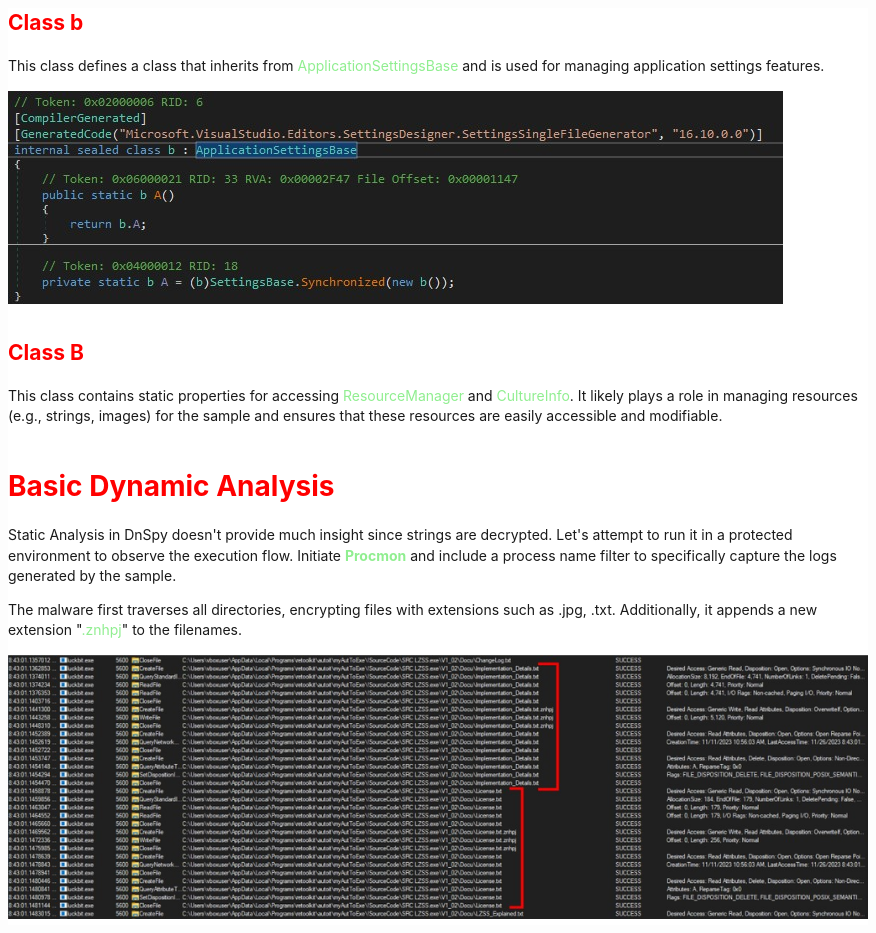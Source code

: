 ## <span style="color:red">Class b</span>

This class defines a class that inherits from <span style="color:lightgreen">ApplicationSettingsBase</span> and is used for managing application settings features.

<img src="/assets/img/luckbit/b.jpg">

## <span style="color:red">Class B</span>

This class contains static properties for accessing <span style="color:lightgreen">ResourceManager</span> and <span style="color:lightgreen">CultureInfo</span>. It likely plays a role in managing resources (e.g., strings, images) for the sample and ensures that these resources are easily accessible and modifiable.


# <span style="color:red">Basic Dynamic Analysis</span>

Static Analysis in DnSpy doesn't provide much insight since strings are decrypted. Let's attempt to run it in a protected environment to observe the execution flow. Initiate <span style="color:lightgreen">**Procmon**</span> and include a process name filter to specifically capture the logs generated by the sample.

The malware first traverses all directories, encrypting files with extensions such as .jpg, .txt. Additionally, it appends a new extension "<span style="color:lightgreen">.znhpj</span>" to the filenames.

<img src="/assets/img/luckbit/pencrypt.jpg">
